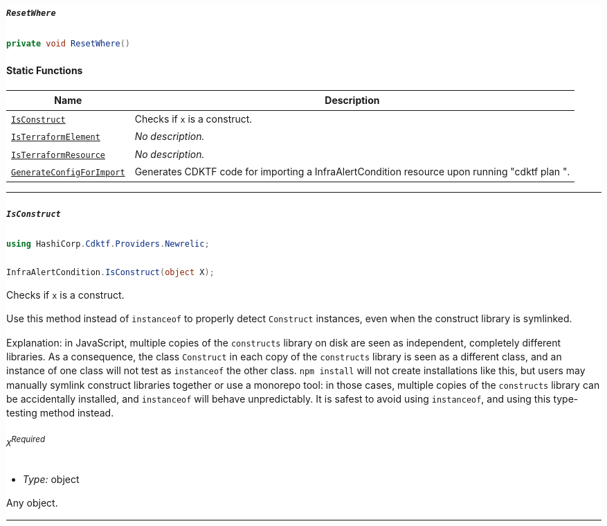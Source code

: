 ##### `ResetWhere` <a name="ResetWhere" id="@cdktf/provider-newrelic.infraAlertCondition.InfraAlertCondition.resetWhere"></a>

```csharp
private void ResetWhere()
```

#### Static Functions <a name="Static Functions" id="Static Functions"></a>

| **Name** | **Description** |
| --- | --- |
| <code><a href="#@cdktf/provider-newrelic.infraAlertCondition.InfraAlertCondition.isConstruct">IsConstruct</a></code> | Checks if `x` is a construct. |
| <code><a href="#@cdktf/provider-newrelic.infraAlertCondition.InfraAlertCondition.isTerraformElement">IsTerraformElement</a></code> | *No description.* |
| <code><a href="#@cdktf/provider-newrelic.infraAlertCondition.InfraAlertCondition.isTerraformResource">IsTerraformResource</a></code> | *No description.* |
| <code><a href="#@cdktf/provider-newrelic.infraAlertCondition.InfraAlertCondition.generateConfigForImport">GenerateConfigForImport</a></code> | Generates CDKTF code for importing a InfraAlertCondition resource upon running "cdktf plan <stack-name>". |

---

##### `IsConstruct` <a name="IsConstruct" id="@cdktf/provider-newrelic.infraAlertCondition.InfraAlertCondition.isConstruct"></a>

```csharp
using HashiCorp.Cdktf.Providers.Newrelic;

InfraAlertCondition.IsConstruct(object X);
```

Checks if `x` is a construct.

Use this method instead of `instanceof` to properly detect `Construct`
instances, even when the construct library is symlinked.

Explanation: in JavaScript, multiple copies of the `constructs` library on
disk are seen as independent, completely different libraries. As a
consequence, the class `Construct` in each copy of the `constructs` library
is seen as a different class, and an instance of one class will not test as
`instanceof` the other class. `npm install` will not create installations
like this, but users may manually symlink construct libraries together or
use a monorepo tool: in those cases, multiple copies of the `constructs`
library can be accidentally installed, and `instanceof` will behave
unpredictably. It is safest to avoid using `instanceof`, and using
this type-testing method instead.

###### `X`<sup>Required</sup> <a name="X" id="@cdktf/provider-newrelic.infraAlertCondition.InfraAlertCondition.isConstruct.parameter.x"></a>

- *Type:* object

Any object.

---